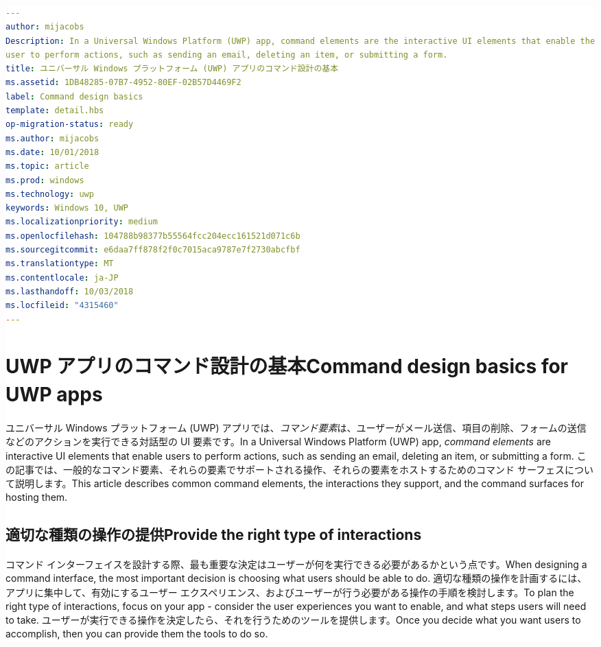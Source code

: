```yaml
---
author: mijacobs
Description: In a Universal Windows Platform (UWP) app, command elements are the interactive UI elements that enable the user to perform actions, such as sending an email, deleting an item, or submitting a form.
title: ユニバーサル Windows プラットフォーム (UWP) アプリのコマンド設計の基本
ms.assetid: 1DB48285-07B7-4952-80EF-02B57D4469F2
label: Command design basics
template: detail.hbs
op-migration-status: ready
ms.author: mijacobs
ms.date: 10/01/2018
ms.topic: article
ms.prod: windows
ms.technology: uwp
keywords: Windows 10, UWP
ms.localizationpriority: medium
ms.openlocfilehash: 104788b98377b55564fcc204ecc161521d071c6b
ms.sourcegitcommit: e6daa7ff878f2f0c7015aca9787e7f2730abcfbf
ms.translationtype: MT
ms.contentlocale: ja-JP
ms.lasthandoff: 10/03/2018
ms.locfileid: "4315460"
---
```

#  <a name="command-design-basics-for-uwp-apps"></a><span data-ttu-id="a2cac-103">UWP アプリのコマンド設計の基本</span><span class="sxs-lookup"><span data-stu-id="a2cac-103">Command design basics for UWP apps</span></span>

<span data-ttu-id="a2cac-104">ユニバーサル Windows プラットフォーム (UWP) アプリでは、*コマンド要素*は、ユーザーがメール送信、項目の削除、フォームの送信などのアクションを実行できる対話型の UI 要素です。</span><span class="sxs-lookup"><span data-stu-id="a2cac-104">In a Universal Windows Platform (UWP) app, *command elements* are interactive UI elements that enable users to perform actions, such as sending an email, deleting an item, or submitting a form.</span></span> <span data-ttu-id="a2cac-105">この記事では、一般的なコマンド要素、それらの要素でサポートされる操作、それらの要素をホストするためのコマンド サーフェスについて説明します。</span><span class="sxs-lookup"><span data-stu-id="a2cac-105">This article describes common command elements, the interactions they support, and the command surfaces for hosting them.</span></span>

## <a name="provide-the-right-type-of-interactions"></a><span data-ttu-id="a2cac-106">適切な種類の操作の提供</span><span class="sxs-lookup"><span data-stu-id="a2cac-106">Provide the right type of interactions</span></span>

<span data-ttu-id="a2cac-107">コマンド インターフェイスを設計する際、最も重要な決定はユーザーが何を実行できる必要があるかという点です。</span><span class="sxs-lookup"><span data-stu-id="a2cac-107">When designing a command interface, the most important decision is choosing what users should be able to do.</span></span> <span data-ttu-id="a2cac-108">適切な種類の操作を計画するには、アプリに集中して、有効にするユーザー エクスペリエンス、およびユーザーが行う必要がある操作の手順を検討します。</span><span class="sxs-lookup"><span data-stu-id="a2cac-108">To plan the right type of interactions, focus on your app - consider the user experiences you want to enable, and what steps users will need to take.</span></span> <span data-ttu-id="a2cac-109">ユーザーが実行できる操作を決定したら、それを行うためのツールを提供します。</span><span class="sxs-lookup"><span data-stu-id="a2cac-109">Once you decide what you want users to accomplish, then you can provide them the tools to do so.</span></span>

